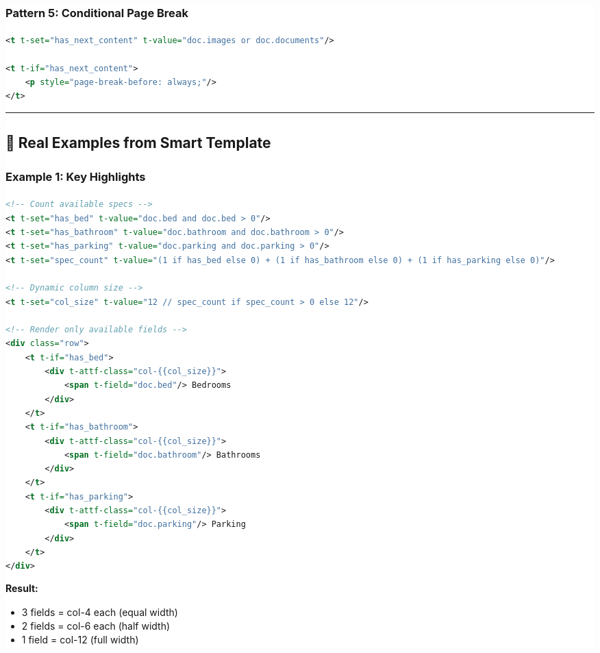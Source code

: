 ### Pattern 5: Conditional Page Break

```xml
<t t-set="has_next_content" t-value="doc.images or doc.documents"/>

<t t-if="has_next_content">
    <p style="page-break-before: always;"/>
</t>
```

---

## 🎨 Real Examples from Smart Template

### Example 1: Key Highlights

```xml
<!-- Count available specs -->
<t t-set="has_bed" t-value="doc.bed and doc.bed > 0"/>
<t t-set="has_bathroom" t-value="doc.bathroom and doc.bathroom > 0"/>
<t t-set="has_parking" t-value="doc.parking and doc.parking > 0"/>
<t t-set="spec_count" t-value="(1 if has_bed else 0) + (1 if has_bathroom else 0) + (1 if has_parking else 0)"/>

<!-- Dynamic column size -->
<t t-set="col_size" t-value="12 // spec_count if spec_count > 0 else 12"/>

<!-- Render only available fields -->
<div class="row">
    <t t-if="has_bed">
        <div t-attf-class="col-{{col_size}}">
            <span t-field="doc.bed"/> Bedrooms
        </div>
    </t>
    <t t-if="has_bathroom">
        <div t-attf-class="col-{{col_size}}">
            <span t-field="doc.bathroom"/> Bathrooms
        </div>
    </t>
    <t t-if="has_parking">
        <div t-attf-class="col-{{col_size}}">
            <span t-field="doc.parking"/> Parking
        </div>
    </t>
</div>
```

**Result:**
- 3 fields = col-4 each (equal width)
- 2 fields = col-6 each (half width)
- 1 field = col-12 (full width)

